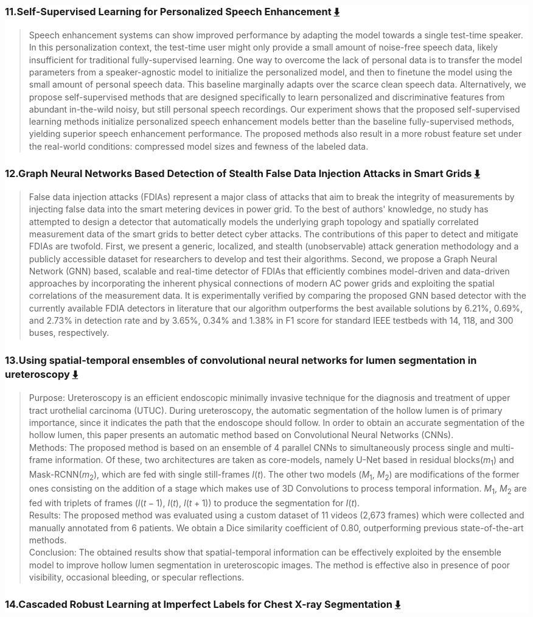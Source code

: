 ### 11.Self-Supervised Learning for Personalized Speech Enhancement  [ :arrow_down: ](https://arxiv.org/pdf/2104.02017.pdf)
>  Speech enhancement systems can show improved performance by adapting the model towards a single test-time speaker. In this personalization context, the test-time user might only provide a small amount of noise-free speech data, likely insufficient for traditional fully-supervised learning. One way to overcome the lack of personal data is to transfer the model parameters from a speaker-agnostic model to initialize the personalized model, and then to finetune the model using the small amount of personal speech data. This baseline marginally adapts over the scarce clean speech data. Alternatively, we propose self-supervised methods that are designed specifically to learn personalized and discriminative features from abundant in-the-wild noisy, but still personal speech recordings. Our experiment shows that the proposed self-supervised learning methods initialize personalized speech enhancement models better than the baseline fully-supervised methods, yielding superior speech enhancement performance. The proposed methods also result in a more robust feature set under the real-world conditions: compressed model sizes and fewness of the labeled data.      
### 12.Graph Neural Networks Based Detection of Stealth False Data Injection Attacks in Smart Grids  [ :arrow_down: ](https://arxiv.org/pdf/2104.02012.pdf)
>  False data injection attacks (FDIAs) represent a major class of attacks that aim to break the integrity of measurements by injecting false data into the smart metering devices in power grid. To the best of authors' knowledge, no study has attempted to design a detector that automatically models the underlying graph topology and spatially correlated measurement data of the smart grids to better detect cyber attacks. The contributions of this paper to detect and mitigate FDIAs are twofold. First, we present a generic, localized, and stealth (unobservable) attack generation methodology and a publicly accessible dataset for researchers to develop and test their algorithms. Second, we propose a Graph Neural Network (GNN) based, scalable and real-time detector of FDIAs that efficiently combines model-driven and data-driven approaches by incorporating the inherent physical connections of modern AC power grids and exploiting the spatial correlations of the measurement data. It is experimentally verified by comparing the proposed GNN based detector with the currently available FDIA detectors in literature that our algorithm outperforms the best available solutions by 6.21\%, 0.69\%, and 2.73\% in detection rate and by 3.65\%, 0.34\% and 1.38\% in F1 score for standard IEEE testbeds with 14, 118, and 300 buses, respectively.      
### 13.Using spatial-temporal ensembles of convolutional neural networks for lumen segmentation in ureteroscopy  [ :arrow_down: ](https://arxiv.org/pdf/2104.01985.pdf)
>  Purpose: Ureteroscopy is an efficient endoscopic minimally invasive technique for the diagnosis and treatment of upper tract urothelial carcinoma (UTUC). During ureteroscopy, the automatic segmentation of the hollow lumen is of primary importance, since it indicates the path that the endoscope should follow. In order to obtain an accurate segmentation of the hollow lumen, this paper presents an automatic method based on Convolutional Neural Networks (CNNs). <br>Methods: The proposed method is based on an ensemble of 4 parallel CNNs to simultaneously process single and multi-frame information. Of these, two architectures are taken as core-models, namely U-Net based in residual blocks($m_1$) and Mask-RCNN($m_2$), which are fed with single still-frames $I(t)$. The other two models ($M_1$, $M_2$) are modifications of the former ones consisting on the addition of a stage which makes use of 3D Convolutions to process temporal information. $M_1$, $M_2$ are fed with triplets of frames ($I(t-1)$, $I(t)$, $I(t+1)$) to produce the segmentation for $I(t)$. <br>Results: The proposed method was evaluated using a custom dataset of 11 videos (2,673 frames) which were collected and manually annotated from 6 patients. We obtain a Dice similarity coefficient of 0.80, outperforming previous state-of-the-art methods. <br>Conclusion: The obtained results show that spatial-temporal information can be effectively exploited by the ensemble model to improve hollow lumen segmentation in ureteroscopic images. The method is effective also in presence of poor visibility, occasional bleeding, or specular reflections.      
### 14.Cascaded Robust Learning at Imperfect Labels for Chest X-ray Segmentation  [ :arrow_down: ](https://arxiv.org/pdf/2104.01975.pdf)